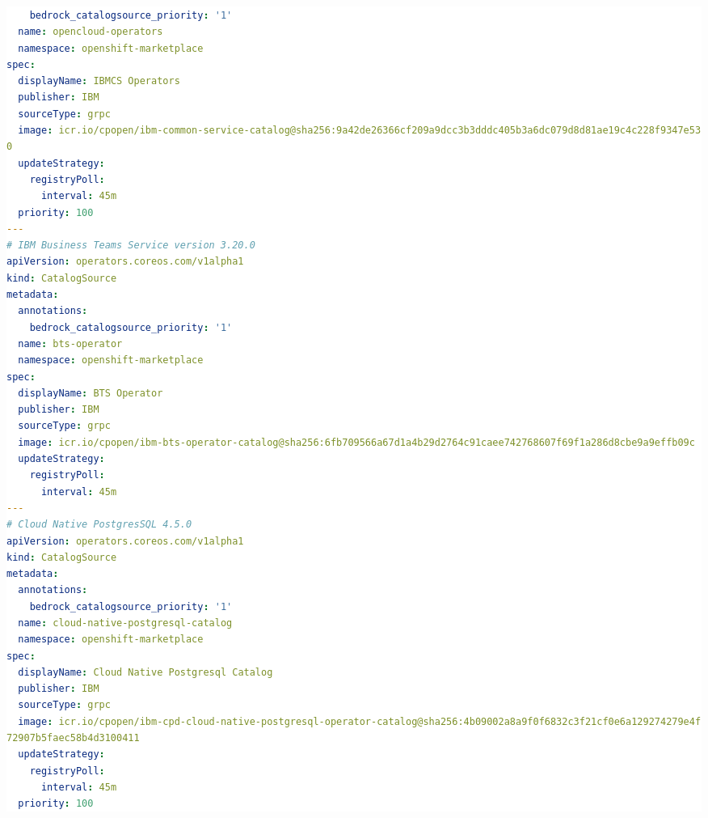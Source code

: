    ```yaml
       bedrock_catalogsource_priority: '1'
     name: opencloud-operators
     namespace: openshift-marketplace
   spec:
     displayName: IBMCS Operators
     publisher: IBM
     sourceType: grpc
     image: icr.io/cpopen/ibm-common-service-catalog@sha256:9a42de26366cf209a9dcc3b3dddc405b3a6dc079d8d81ae19c4c228f9347e530
     updateStrategy:
       registryPoll:
         interval: 45m
     priority: 100
   ---
   # IBM Business Teams Service version 3.20.0
   apiVersion: operators.coreos.com/v1alpha1
   kind: CatalogSource
   metadata:
     annotations:
       bedrock_catalogsource_priority: '1'
     name: bts-operator
     namespace: openshift-marketplace
   spec:
     displayName: BTS Operator
     publisher: IBM
     sourceType: grpc
     image: icr.io/cpopen/ibm-bts-operator-catalog@sha256:6fb709566a67d1a4b29d2764c91caee742768607f69f1a286d8cbe9a9effb09c
     updateStrategy:
       registryPoll:
         interval: 45m
   ---
   # Cloud Native PostgresSQL 4.5.0
   apiVersion: operators.coreos.com/v1alpha1
   kind: CatalogSource
   metadata:
     annotations:
       bedrock_catalogsource_priority: '1'
     name: cloud-native-postgresql-catalog
     namespace: openshift-marketplace
   spec:
     displayName: Cloud Native Postgresql Catalog
     publisher: IBM
     sourceType: grpc
     image: icr.io/cpopen/ibm-cpd-cloud-native-postgresql-operator-catalog@sha256:4b09002a8a9f0f6832c3f21cf0e6a129274279e4f72907b5faec58b4d3100411
     updateStrategy:
       registryPoll:
         interval: 45m
     priority: 100
   ```

